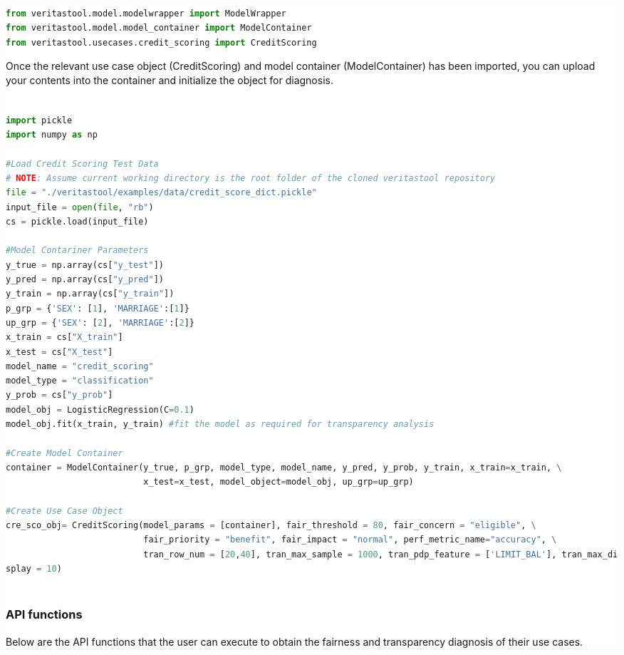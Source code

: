 ```python
from veritastool.model.modelwrapper import ModelWrapper
from veritastool.model.model_container import ModelContainer
from veritastool.usecases.credit_scoring import CreditScoring
```

Once the relevant use case object (CreditScoring) and model container (ModelContainer) has been imported, you can upload your contents into the container and initialize the object for diagnosis.

```python

import pickle
import numpy as np

#Load Credit Scoring Test Data
# NOTE: Assume current working directory is the root folder of the cloned veritastool repository
file = "./veritastool/examples/data/credit_score_dict.pickle"
input_file = open(file, "rb")
cs = pickle.load(input_file)

#Model Contariner Parameters
y_true = np.array(cs["y_test"])
y_pred = np.array(cs["y_pred"])
y_train = np.array(cs["y_train"])
p_grp = {'SEX': [1], 'MARRIAGE':[1]}
up_grp = {'SEX': [2], 'MARRIAGE':[2]}
x_train = cs["X_train"]
x_test = cs["X_test"]
model_name = "credit_scoring"
model_type = "classification"
y_prob = cs["y_prob"]
model_obj = LogisticRegression(C=0.1)
model_obj.fit(x_train, y_train) #fit the model as required for transparency analysis

#Create Model Container 
container = ModelContainer(y_true, p_grp, model_type, model_name, y_pred, y_prob, y_train, x_train=x_train, \
                           x_test=x_test, model_object=model_obj, up_grp=up_grp)

#Create Use Case Object
cre_sco_obj= CreditScoring(model_params = [container], fair_threshold = 80, fair_concern = "eligible", \
                           fair_priority = "benefit", fair_impact = "normal", perf_metric_name="accuracy", \
                           tran_row_num = [20,40], tran_max_sample = 1000, tran_pdp_feature = ['LIMIT_BAL'], tran_max_display = 10)
                                                     
```
###  API functions ###

Below are the API functions that the user can execute to obtain the fairness and transparency diagnosis of their use cases.
